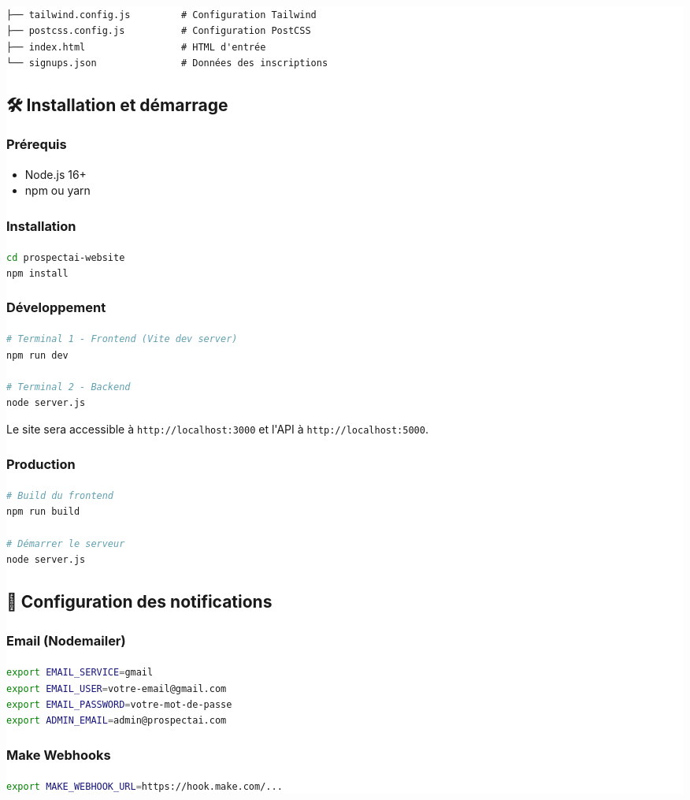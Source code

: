 ```
├── tailwind.config.js         # Configuration Tailwind
├── postcss.config.js          # Configuration PostCSS
├── index.html                 # HTML d'entrée
└── signups.json               # Données des inscriptions
```

## 🛠️ Installation et démarrage

### Prérequis
- Node.js 16+ 
- npm ou yarn

### Installation
```bash
cd prospectai-website
npm install
```

### Développement
```bash
# Terminal 1 - Frontend (Vite dev server)
npm run dev

# Terminal 2 - Backend
node server.js
```

Le site sera accessible à `http://localhost:3000` et l'API à `http://localhost:5000`.

### Production
```bash
# Build du frontend
npm run build

# Démarrer le serveur
node server.js
```

## 🔧 Configuration des notifications

### Email (Nodemailer)
```bash
export EMAIL_SERVICE=gmail
export EMAIL_USER=votre-email@gmail.com
export EMAIL_PASSWORD=votre-mot-de-passe
export ADMIN_EMAIL=admin@prospectai.com
```

### Make Webhooks
```bash
export MAKE_WEBHOOK_URL=https://hook.make.com/...
```

